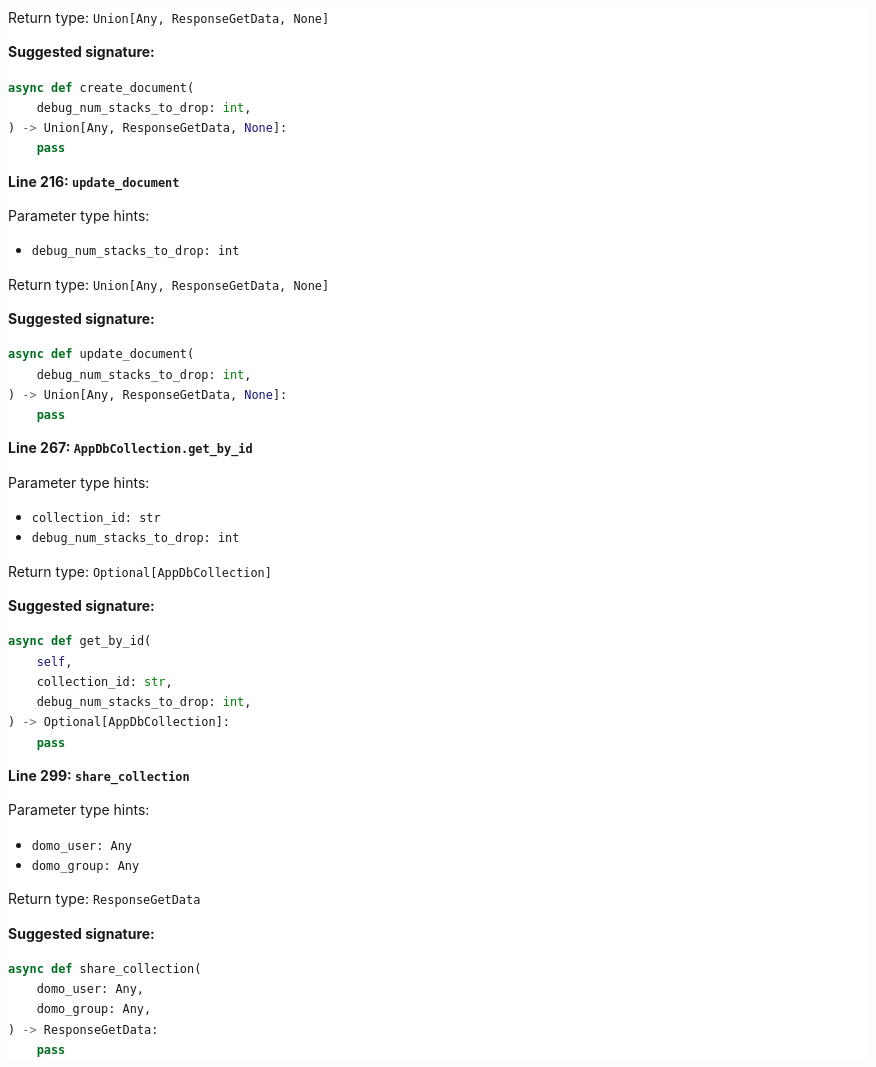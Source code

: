 Return type: `Union[Any, ResponseGetData, None]`

**Suggested signature:**
```python
async def create_document(
    debug_num_stacks_to_drop: int,
) -> Union[Any, ResponseGetData, None]:
    pass
```

**Line 216: `update_document`**

Parameter type hints:
- `debug_num_stacks_to_drop: int`

Return type: `Union[Any, ResponseGetData, None]`

**Suggested signature:**
```python
async def update_document(
    debug_num_stacks_to_drop: int,
) -> Union[Any, ResponseGetData, None]:
    pass
```

**Line 267: `AppDbCollection.get_by_id`**

Parameter type hints:
- `collection_id: str`
- `debug_num_stacks_to_drop: int`

Return type: `Optional[AppDbCollection]`

**Suggested signature:**
```python
async def get_by_id(
    self,
    collection_id: str,
    debug_num_stacks_to_drop: int,
) -> Optional[AppDbCollection]:
    pass
```

**Line 299: `share_collection`**

Parameter type hints:
- `domo_user: Any`
- `domo_group: Any`

Return type: `ResponseGetData`

**Suggested signature:**
```python
async def share_collection(
    domo_user: Any,
    domo_group: Any,
) -> ResponseGetData:
    pass
```
